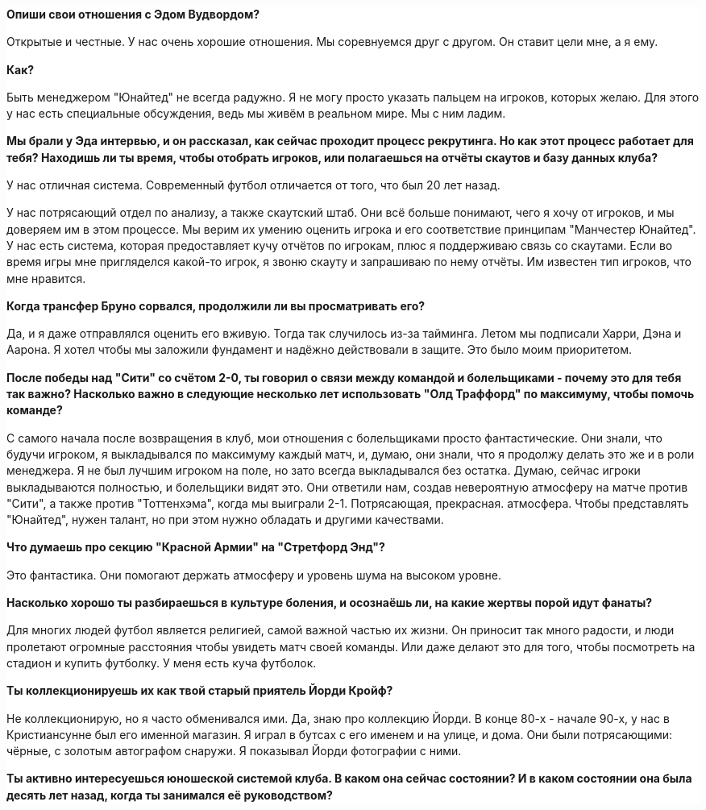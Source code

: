 **Опиши свои отношения с Эдом Вудвордом?**

Открытые и честные. У нас очень хорошие отношения. Мы соревнуемся друг с другом. Он ставит цели мне, а я ему.

**Как?**

Быть менеджером "Юнайтед" не всегда радужно. Я не могу просто указать пальцем на игроков, которых желаю. Для этого у нас есть специальные обсуждения, ведь мы живём в реальном мире. Мы с ним ладим.

**Мы брали у Эда интервью, и он рассказал, как сейчас проходит процесс рекрутинга. Но как этот процесс работает для тебя? Находишь ли ты время, чтобы отобрать игроков, или полагаешься на отчёты скаутов и базу данных клуба?**

У нас отличная система. Современный футбол отличается от того, что был 20 лет назад.

У нас потрясающий отдел по анализу, а также скаутский штаб. Они всё больше понимают, чего я хочу от игроков, и мы доверяем им в этом процессе. Мы верим их умению оценить игрока и его соответствие принципам "Манчестер Юнайтед". У нас есть система, которая предоставляет кучу отчётов по игрокам, плюс я поддерживаю связь со скаутами. Если во время игры мне пригляделся какой-то игрок, я звоню скауту и запрашиваю по нему отчёты. Им известен тип игроков, что мне нравится.

**Когда трансфер Бруно сорвался, продолжили ли вы просматривать его?**

Да, и я даже отправлялся оценить его вживую. Тогда так случилось из-за тайминга. Летом мы подписали Харри, Дэна и Аарона. Я хотел чтобы мы заложили фундамент и надёжно действовали в защите. Это было моим приоритетом.

**После победы над "Сити" со счётом 2-0, ты говорил о связи между командой и болельщиками - почему это для тебя так важно? Насколько важно в следующие несколько лет использовать "Олд Траффорд" по максимуму, чтобы помочь команде?**

С самого начала после возвращения в клуб, мои отношения с болельщиками просто фантастические. Они знали, что будучи игроком, я выкладывался по максимуму каждый матч, и, думаю, они знали, что я продолжу делать это же и в роли менеджера. Я не был лучшим игроком на поле, но зато всегда выкладывался без остатка. Думаю, сейчас игроки выкладываются полностью, и болельщики видят это. Они ответили нам, создав невероятную атмосферу на матче против "Сити", а также против "Тоттенхэма", когда мы выиграли 2-1. Потрясающая, прекрасная. атмосфера. Чтобы представлять "Юнайтед", нужен талант, но при этом нужно обладать и другими качествами.

**Что думаешь про секцию "Красной Армии" на "Стретфорд Энд"?**

Это фантастика. Они помогают держать атмосферу и уровень шума на высоком уровне.

**Насколько хорошо ты разбираешься в культуре боления, и осознаёшь ли, на какие жертвы порой идут фанаты?**

Для многих людей футбол является религией, самой важной частью их жизни. Он приносит так много радости, и люди пролетают огромные расстояния чтобы увидеть матч своей команды. Или даже делают это для того, чтобы посмотреть на стадион и купить футболку. У меня есть куча футболок.

**Ты коллекционируешь их как твой старый приятель Йорди Кройф?**

Не коллекционирую, но я часто обменивался ими. Да, знаю про коллекцию Йорди. В конце 80-х - начале 90-х, у нас в Кристиансунне был его именной магазин. Я играл в бутсах с его именем и на улице, и дома. Они были потрясающими: чёрные, с золотым автографом снаружи. Я показывал Йорди фотографии с ними.

**Ты активно интересуешься юношеской системой клуба. В каком она сейчас состоянии? И в каком состоянии она была десять лет назад, когда ты занимался её руководством?**
